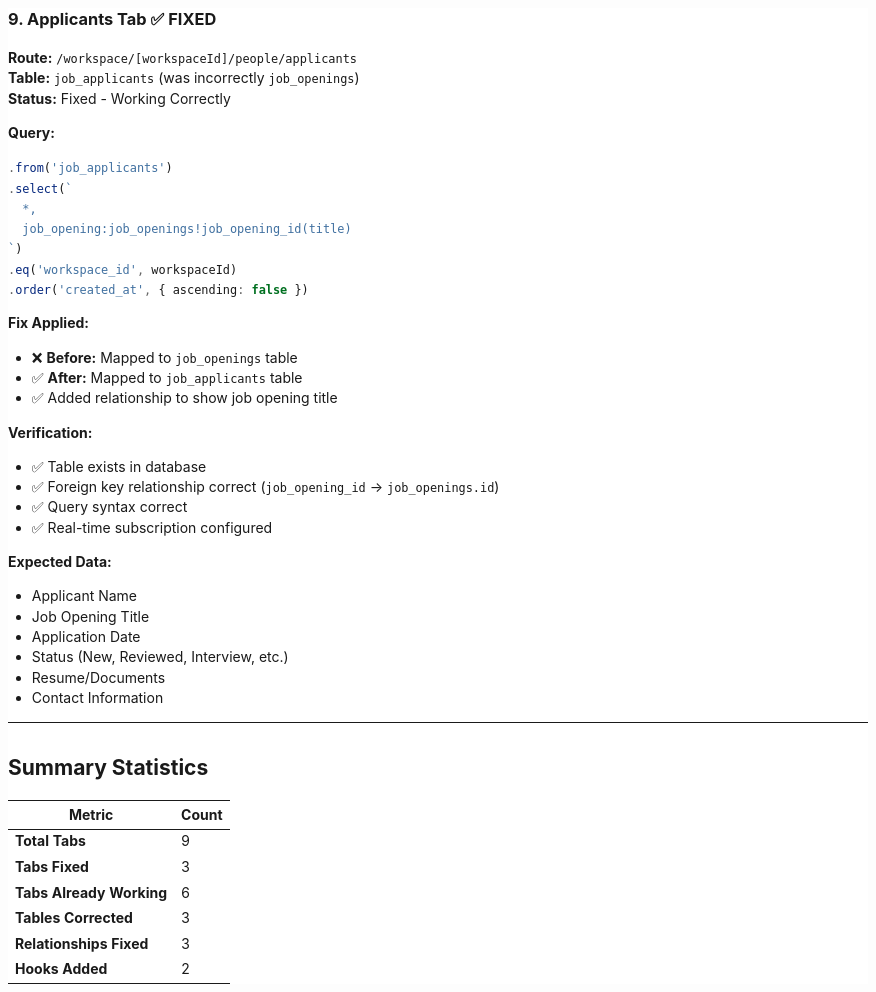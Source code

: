 ### 9. Applicants Tab ✅ **FIXED**

**Route:** `/workspace/[workspaceId]/people/applicants`  
**Table:** `job_applicants` (was incorrectly `job_openings`)  
**Status:** Fixed - Working Correctly

**Query:**
```typescript
.from('job_applicants')
.select(`
  *,
  job_opening:job_openings!job_opening_id(title)
`)
.eq('workspace_id', workspaceId)
.order('created_at', { ascending: false })
```

**Fix Applied:**
- ❌ **Before:** Mapped to `job_openings` table
- ✅ **After:** Mapped to `job_applicants` table
- ✅ Added relationship to show job opening title

**Verification:**
- ✅ Table exists in database
- ✅ Foreign key relationship correct (`job_opening_id` → `job_openings.id`)
- ✅ Query syntax correct
- ✅ Real-time subscription configured

**Expected Data:**
- Applicant Name
- Job Opening Title
- Application Date
- Status (New, Reviewed, Interview, etc.)
- Resume/Documents
- Contact Information

---

## Summary Statistics

| Metric | Count |
|--------|-------|
| **Total Tabs** | 9 |
| **Tabs Fixed** | 3 |
| **Tabs Already Working** | 6 |
| **Tables Corrected** | 3 |
| **Relationships Fixed** | 3 |
| **Hooks Added** | 2 |
